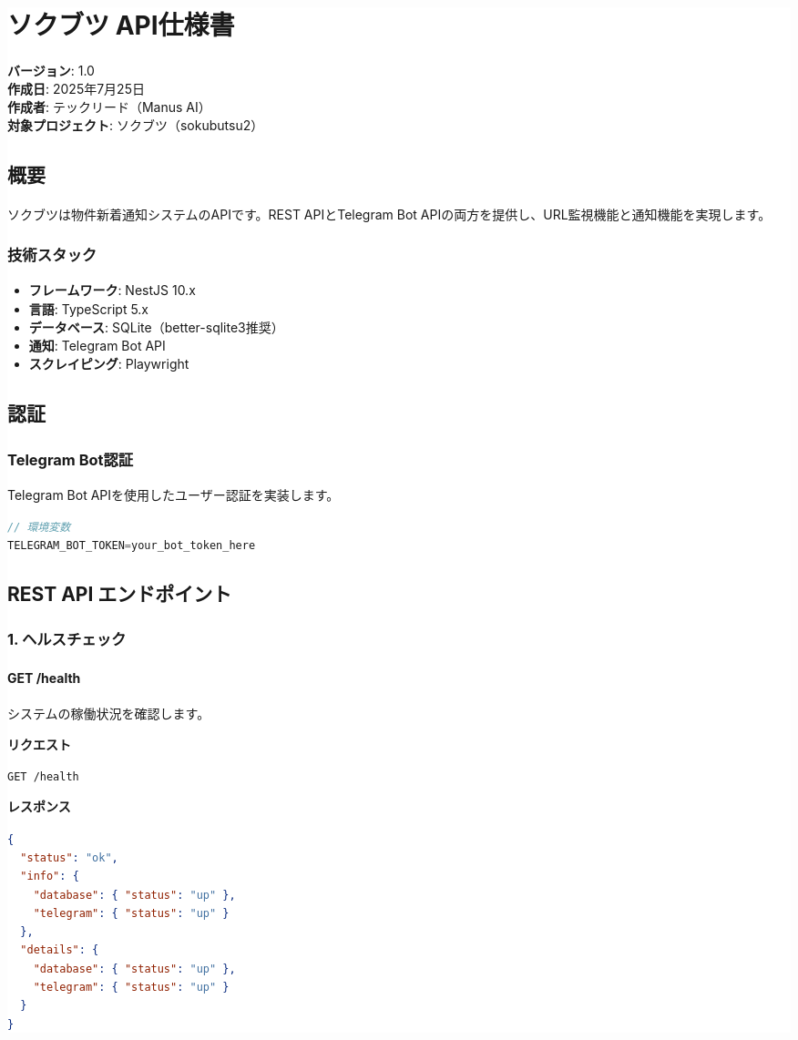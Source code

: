 # ソクブツ API仕様書

**バージョン**: 1.0  
**作成日**: 2025年7月25日  
**作成者**: テックリード（Manus AI）  
**対象プロジェクト**: ソクブツ（sokubutsu2）

## 概要

ソクブツは物件新着通知システムのAPIです。REST APIとTelegram Bot APIの両方を提供し、URL監視機能と通知機能を実現します。

### 技術スタック
- **フレームワーク**: NestJS 10.x
- **言語**: TypeScript 5.x
- **データベース**: SQLite（better-sqlite3推奨）
- **通知**: Telegram Bot API
- **スクレイピング**: Playwright

## 認証

### Telegram Bot認証
Telegram Bot APIを使用したユーザー認証を実装します。

```typescript
// 環境変数
TELEGRAM_BOT_TOKEN=your_bot_token_here
```

## REST API エンドポイント

### 1. ヘルスチェック

#### GET /health
システムの稼働状況を確認します。

**リクエスト**
```http
GET /health
```

**レスポンス**
```json
{
  "status": "ok",
  "info": {
    "database": { "status": "up" },
    "telegram": { "status": "up" }
  },
  "details": {
    "database": { "status": "up" },
    "telegram": { "status": "up" }
  }
}
```
